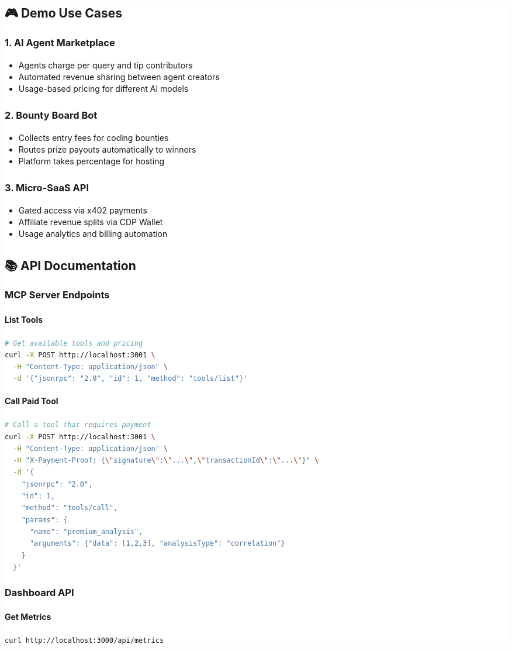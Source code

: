 ## 🎮 Demo Use Cases

### 1. AI Agent Marketplace
- Agents charge per query and tip contributors
- Automated revenue sharing between agent creators
- Usage-based pricing for different AI models

### 2. Bounty Board Bot
- Collects entry fees for coding bounties
- Routes prize payouts automatically to winners
- Platform takes percentage for hosting

### 3. Micro-SaaS API
- Gated access via x402 payments
- Affiliate revenue splits via CDP Wallet
- Usage analytics and billing automation

## 📚 API Documentation

### MCP Server Endpoints

#### List Tools
```bash
# Get available tools and pricing
curl -X POST http://localhost:3001 \
  -H "Content-Type: application/json" \
  -d '{"jsonrpc": "2.0", "id": 1, "method": "tools/list"}'
```

#### Call Paid Tool
```bash
# Call a tool that requires payment
curl -X POST http://localhost:3001 \
  -H "Content-Type: application/json" \
  -H "X-Payment-Proof: {\"signature\":\"...\",\"transactionId\":\"...\"}" \
  -d '{
    "jsonrpc": "2.0", 
    "id": 1, 
    "method": "tools/call",
    "params": {
      "name": "premium_analysis",
      "arguments": {"data": [1,2,3], "analysisType": "correlation"}
    }
  }'
```

### Dashboard API

#### Get Metrics
```bash
curl http://localhost:3000/api/metrics
```
